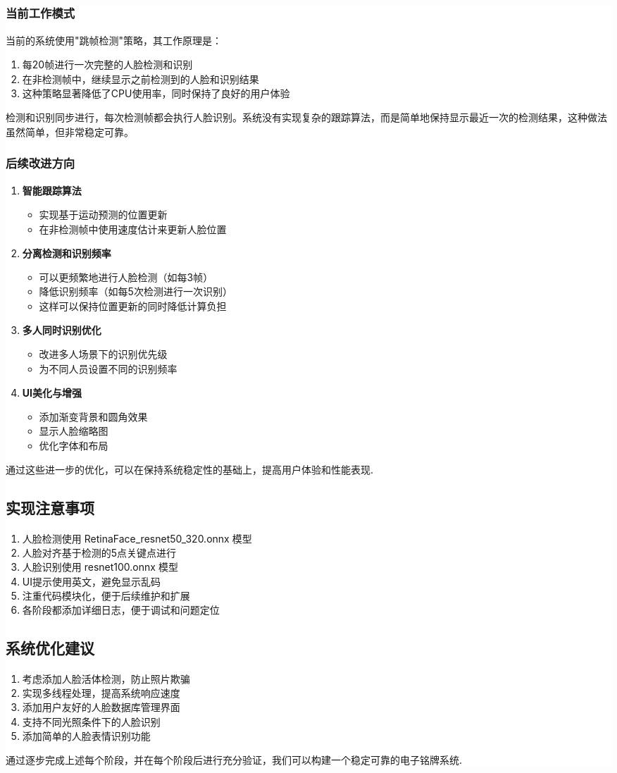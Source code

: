 ### 当前工作模式

当前的系统使用"跳帧检测"策略，其工作原理是：

1. 每20帧进行一次完整的人脸检测和识别
2. 在非检测帧中，继续显示之前检测到的人脸和识别结果
3. 这种策略显著降低了CPU使用率，同时保持了良好的用户体验

检测和识别同步进行，每次检测帧都会执行人脸识别。系统没有实现复杂的跟踪算法，而是简单地保持显示最近一次的检测结果，这种做法虽然简单，但非常稳定可靠。

### 后续改进方向

1. **智能跟踪算法**
   - 实现基于运动预测的位置更新
   - 在非检测帧中使用速度估计来更新人脸位置

2. **分离检测和识别频率**
   - 可以更频繁地进行人脸检测（如每3帧）
   - 降低识别频率（如每5次检测进行一次识别）
   - 这样可以保持位置更新的同时降低计算负担

3. **多人同时识别优化**
   - 改进多人场景下的识别优先级
   - 为不同人员设置不同的识别频率

4. **UI美化与增强**
   - 添加渐变背景和圆角效果
   - 显示人脸缩略图
   - 优化字体和布局

通过这些进一步的优化，可以在保持系统稳定性的基础上，提高用户体验和性能表现.

## 实现注意事项

1. 人脸检测使用 RetinaFace_resnet50_320.onnx 模型
2. 人脸对齐基于检测的5点关键点进行
3. 人脸识别使用 resnet100.onnx 模型
4. UI提示使用英文，避免显示乱码
5. 注重代码模块化，便于后续维护和扩展
6. 各阶段都添加详细日志，便于调试和问题定位

## 系统优化建议

1. 考虑添加人脸活体检测，防止照片欺骗
2. 实现多线程处理，提高系统响应速度
3. 添加用户友好的人脸数据库管理界面
4. 支持不同光照条件下的人脸识别
5. 添加简单的人脸表情识别功能

通过逐步完成上述每个阶段，并在每个阶段后进行充分验证，我们可以构建一个稳定可靠的电子铭牌系统.

